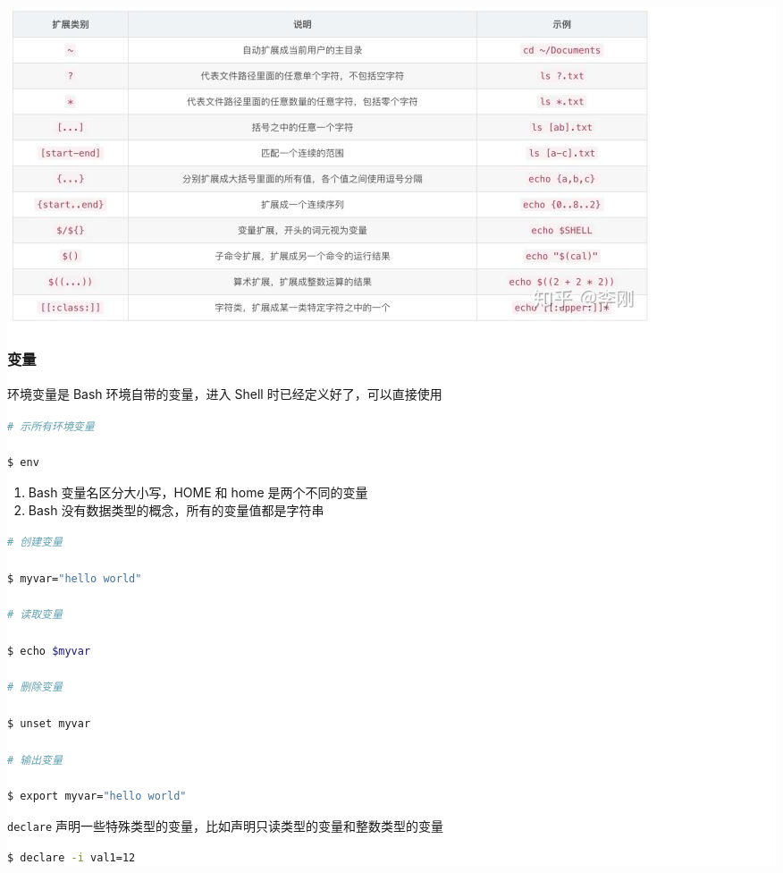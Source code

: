![npx_npm_02](../other/img/npx_npm_02.jpg)

### 变量

环境变量是 Bash 环境自带的变量，进入 Shell 时已经定义好了，可以直接使用

```bash
# 示所有环境变量

$ env
```

1. Bash 变量名区分大小写，HOME 和 home 是两个不同的变量
2. Bash 没有数据类型的概念，所有的变量值都是字符串

```bash
# 创建变量

$ myvar="hello world"

# 读取变量

$ echo $myvar

# 删除变量

$ unset myvar

# 输出变量

$ export myvar="hello world"
```

`declare` 声明一些特殊类型的变量，比如声明只读类型的变量和整数类型的变量

```bash
$ declare -i val1=12
```
